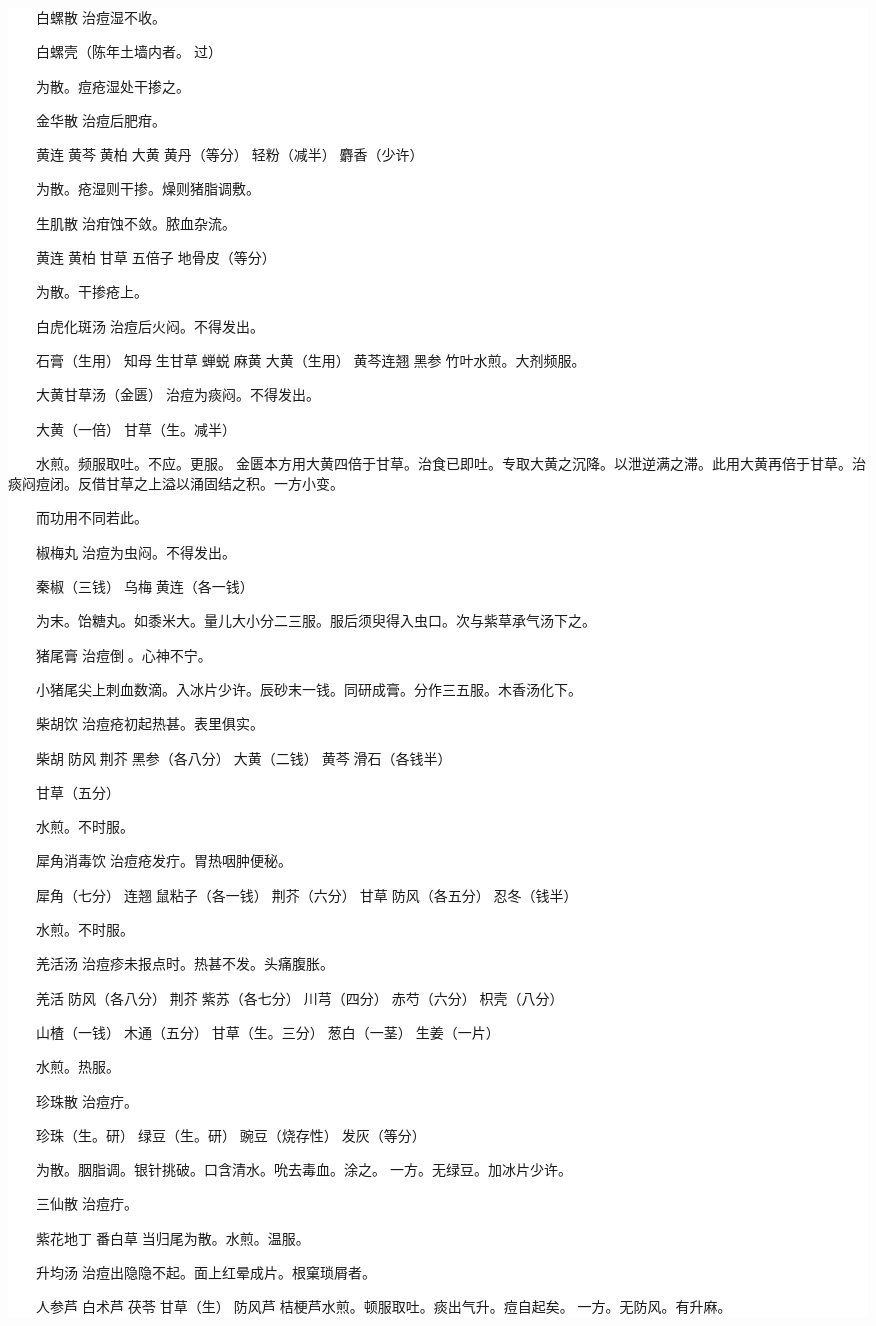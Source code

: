 　　白螺散 治痘湿不收。

　　白螺壳（陈年土墙内者。 过）

　　为散。痘疮湿处干掺之。

　　金华散 治痘后肥疳。

　　黄连 黄芩 黄柏 大黄 黄丹（等分） 轻粉（减半） 麝香（少许）

　　为散。疮湿则干掺。燥则猪脂调敷。

　　生肌散 治疳蚀不敛。脓血杂流。

　　黄连 黄柏 甘草 五倍子 地骨皮（等分）

　　为散。干掺疮上。

　　白虎化斑汤 治痘后火闷。不得发出。

　　石膏（生用） 知母 生甘草 蝉蜕 麻黄 大黄（生用） 黄芩连翘 黑参 竹叶水煎。大剂频服。

　　大黄甘草汤（金匮） 治痘为痰闷。不得发出。

　　大黄（一倍） 甘草（生。减半）

　　水煎。频服取吐。不应。更服。 金匮本方用大黄四倍于甘草。治食已即吐。专取大黄之沉降。以泄逆满之滞。此用大黄再倍于甘草。治痰闷痘闭。反借甘草之上溢以涌固结之积。一方小变。

　　而功用不同若此。

　　椒梅丸 治痘为虫闷。不得发出。

　　秦椒（三钱） 乌梅 黄连（各一钱）

　　为末。饴糖丸。如黍米大。量儿大小分二三服。服后须臾得入虫口。次与紫草承气汤下之。

　　猪尾膏 治痘倒 。心神不宁。

　　小猪尾尖上刺血数滴。入冰片少许。辰砂末一钱。同研成膏。分作三五服。木香汤化下。

　　柴胡饮 治痘疮初起热甚。表里俱实。

　　柴胡 防风 荆芥 黑参（各八分） 大黄（二钱） 黄芩 滑石（各钱半）

　　甘草（五分）

　　水煎。不时服。

　　犀角消毒饮 治痘疮发疔。胃热咽肿便秘。

　　犀角（七分） 连翘 鼠粘子（各一钱） 荆芥（六分） 甘草 防风（各五分） 忍冬（钱半）

　　水煎。不时服。

　　羌活汤 治痘疹未报点时。热甚不发。头痛腹胀。

　　羌活 防风（各八分） 荆芥 紫苏（各七分） 川芎（四分） 赤芍（六分） 枳壳（八分）

　　山楂（一钱） 木通（五分） 甘草（生。三分） 葱白（一茎） 生姜（一片）

　　水煎。热服。

　　珍珠散 治痘疔。

　　珍珠（生。研） 绿豆（生。研） 豌豆（烧存性） 发灰（等分）

　　为散。胭脂调。银针挑破。口含清水。吮去毒血。涂之。 一方。无绿豆。加冰片少许。

　　三仙散 治痘疔。

　　紫花地丁 番白草 当归尾为散。水煎。温服。

　　升均汤 治痘出隐隐不起。面上红晕成片。根窠琐屑者。

　　人参芦 白术芦 茯苓 甘草（生） 防风芦 桔梗芦水煎。顿服取吐。痰出气升。痘自起矣。 一方。无防风。有升麻。

